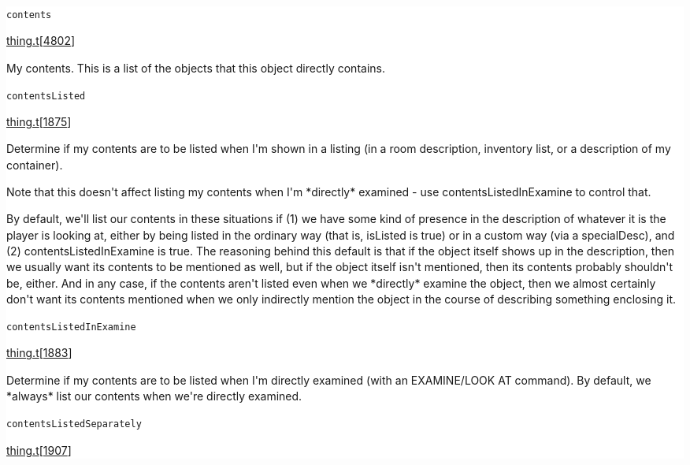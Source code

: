 

<span id="contents"></span>

`contents`

[thing.t](../file/thing.t.html)\[[4802](../source/thing.t.html#4802)\]



My contents. This is a list of the objects that this object directly
contains.



<span id="contentsListed"></span>

`contentsListed`

[thing.t](../file/thing.t.html)\[[1875](../source/thing.t.html#1875)\]



Determine if my contents are to be listed when I'm shown in a listing
(in a room description, inventory list, or a description of my
container).

Note that this doesn't affect listing my contents when I'm \*directly\*
examined - use contentsListedInExamine to control that.

By default, we'll list our contents in these situations if (1) we have
some kind of presence in the description of whatever it is the player is
looking at, either by being listed in the ordinary way (that is,
isListed is true) or in a custom way (via a specialDesc), and (2)
contentsListedInExamine is true. The reasoning behind this default is
that if the object itself shows up in the description, then we usually
want its contents to be mentioned as well, but if the object itself
isn't mentioned, then its contents probably shouldn't be, either. And in
any case, if the contents aren't listed even when we \*directly\*
examine the object, then we almost certainly don't want its contents
mentioned when we only indirectly mention the object in the course of
describing something enclosing it.



<span id="contentsListedInExamine"></span>

`contentsListedInExamine`

[thing.t](../file/thing.t.html)\[[1883](../source/thing.t.html#1883)\]



Determine if my contents are to be listed when I'm directly examined
(with an EXAMINE/LOOK AT command). By default, we \*always\* list our
contents when we're directly examined.



<span id="contentsListedSeparately"></span>

`contentsListedSeparately`

[thing.t](../file/thing.t.html)\[[1907](../source/thing.t.html#1907)\]
